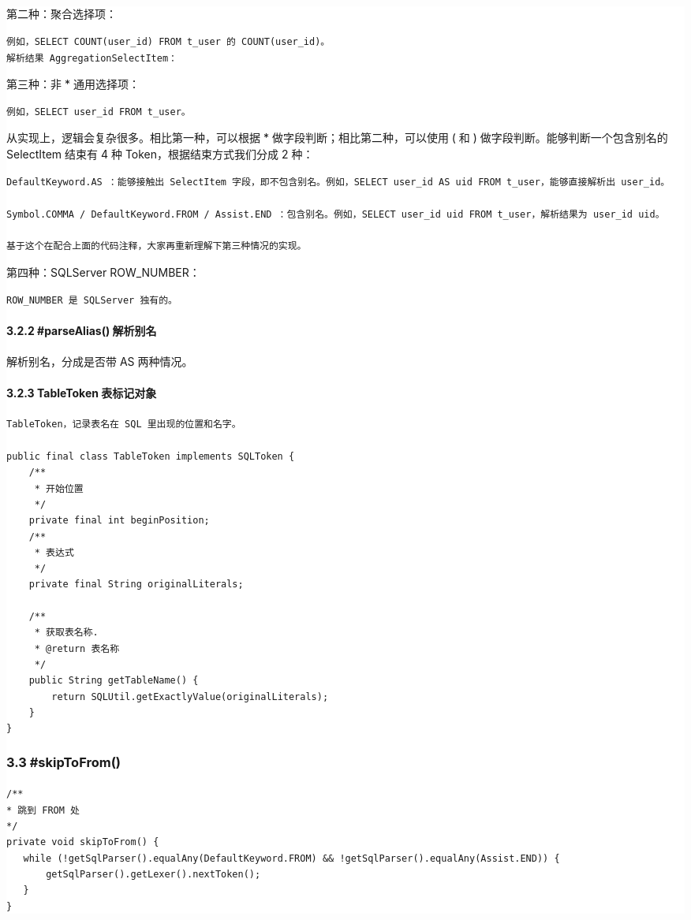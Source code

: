 第二种：聚合选择项：

    例如，SELECT COUNT(user_id) FROM t_user 的 COUNT(user_id)。
    解析结果 AggregationSelectItem：


第三种：非 * 通用选择项：

    例如，SELECT user_id FROM t_user。
从实现上，逻辑会复杂很多。相比第一种，可以根据 * 做字段判断；相比第二种，可以使用 ( 和 ) 做字段判断。能够判断一个包含别名的 SelectItem 结束有 4 种 Token，根据结束方式我们分成 2 种：

    DefaultKeyword.AS ：能够接触出 SelectItem 字段，即不包含别名。例如，SELECT user_id AS uid FROM t_user，能够直接解析出 user_id。
    
    Symbol.COMMA / DefaultKeyword.FROM / Assist.END ：包含别名。例如，SELECT user_id uid FROM t_user，解析结果为 user_id uid。
    
    基于这个在配合上面的代码注释，大家再重新理解下第三种情况的实现。

第四种：SQLServer ROW_NUMBER：

    ROW_NUMBER 是 SQLServer 独有的。


#### 3.2.2 #parseAlias() 解析别名

解析别名，分成是否带 AS 两种情况。


#### 3.2.3 TableToken 表标记对象


    TableToken，记录表名在 SQL 里出现的位置和名字。
    
    public final class TableToken implements SQLToken {
        /**
         * 开始位置
         */
        private final int beginPosition;
        /**
         * 表达式
         */
        private final String originalLiterals;
        
        /**
         * 获取表名称.
         * @return 表名称
         */
        public String getTableName() {
            return SQLUtil.getExactlyValue(originalLiterals);
        }
    }


### 3.3 #skipToFrom()

    /**
    * 跳到 FROM 处
    */
    private void skipToFrom() {
       while (!getSqlParser().equalAny(DefaultKeyword.FROM) && !getSqlParser().equalAny(Assist.END)) {
           getSqlParser().getLexer().nextToken();
       }
    }
